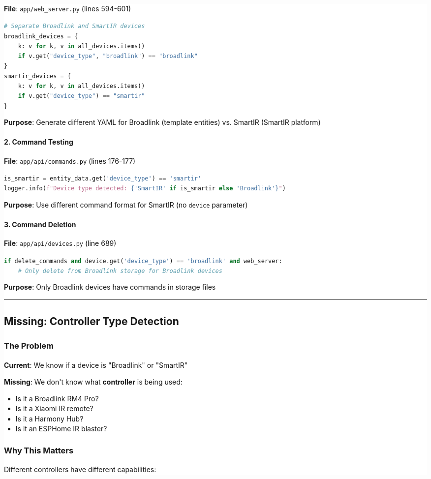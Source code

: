 **File**: `app/web_server.py` (lines 594-601)

```python
# Separate Broadlink and SmartIR devices
broadlink_devices = {
    k: v for k, v in all_devices.items() 
    if v.get("device_type", "broadlink") == "broadlink"
}
smartir_devices = {
    k: v for k, v in all_devices.items() 
    if v.get("device_type") == "smartir"
}
```

**Purpose**: Generate different YAML for Broadlink (template entities) vs. SmartIR (SmartIR platform)

#### 2. Command Testing

**File**: `app/api/commands.py` (lines 176-177)

```python
is_smartir = entity_data.get('device_type') == 'smartir'
logger.info(f"Device type detected: {'SmartIR' if is_smartir else 'Broadlink'}")
```

**Purpose**: Use different command format for SmartIR (no `device` parameter)

#### 3. Command Deletion

**File**: `app/api/devices.py` (line 689)

```python
if delete_commands and device.get('device_type') == 'broadlink' and web_server:
    # Only delete from Broadlink storage for Broadlink devices
```

**Purpose**: Only Broadlink devices have commands in storage files

---

## Missing: Controller Type Detection

### The Problem

**Current**: We know if a device is "Broadlink" or "SmartIR"

**Missing**: We don't know what **controller** is being used:
- Is it a Broadlink RM4 Pro?
- Is it a Xiaomi IR remote?
- Is it a Harmony Hub?
- Is it an ESPHome IR blaster?

### Why This Matters

Different controllers have different capabilities:
